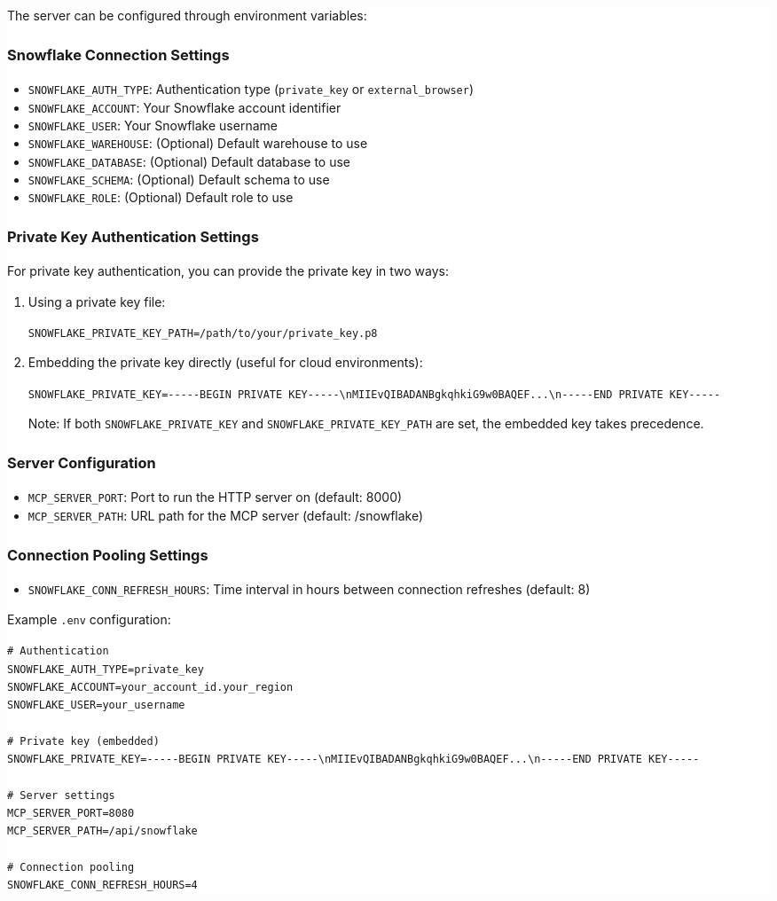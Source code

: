The server can be configured through environment variables:

### Snowflake Connection Settings

- `SNOWFLAKE_AUTH_TYPE`: Authentication type (`private_key` or `external_browser`)
- `SNOWFLAKE_ACCOUNT`: Your Snowflake account identifier
- `SNOWFLAKE_USER`: Your Snowflake username
- `SNOWFLAKE_WAREHOUSE`: (Optional) Default warehouse to use
- `SNOWFLAKE_DATABASE`: (Optional) Default database to use
- `SNOWFLAKE_SCHEMA`: (Optional) Default schema to use
- `SNOWFLAKE_ROLE`: (Optional) Default role to use

### Private Key Authentication Settings

For private key authentication, you can provide the private key in two ways:

1. Using a private key file:
   ```
   SNOWFLAKE_PRIVATE_KEY_PATH=/path/to/your/private_key.p8
   ```

2. Embedding the private key directly (useful for cloud environments):
   ```
   SNOWFLAKE_PRIVATE_KEY=-----BEGIN PRIVATE KEY-----\nMIIEvQIBADANBgkqhkiG9w0BAQEF...\n-----END PRIVATE KEY-----
   ```

   Note: If both `SNOWFLAKE_PRIVATE_KEY` and `SNOWFLAKE_PRIVATE_KEY_PATH` are set, the embedded key takes precedence.

### Server Configuration

- `MCP_SERVER_PORT`: Port to run the HTTP server on (default: 8000)
- `MCP_SERVER_PATH`: URL path for the MCP server (default: /snowflake)

### Connection Pooling Settings

- `SNOWFLAKE_CONN_REFRESH_HOURS`: Time interval in hours between connection refreshes (default: 8)

Example `.env` configuration:
```
# Authentication
SNOWFLAKE_AUTH_TYPE=private_key
SNOWFLAKE_ACCOUNT=your_account_id.your_region
SNOWFLAKE_USER=your_username

# Private key (embedded)
SNOWFLAKE_PRIVATE_KEY=-----BEGIN PRIVATE KEY-----\nMIIEvQIBADANBgkqhkiG9w0BAQEF...\n-----END PRIVATE KEY-----

# Server settings
MCP_SERVER_PORT=8080
MCP_SERVER_PATH=/api/snowflake

# Connection pooling
SNOWFLAKE_CONN_REFRESH_HOURS=4
```
